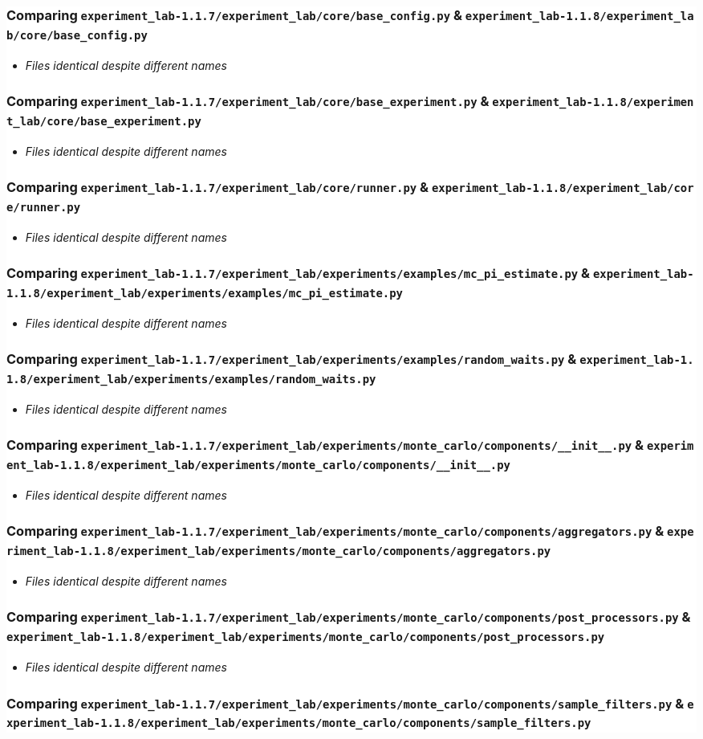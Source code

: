 ### Comparing `experiment_lab-1.1.7/experiment_lab/core/base_config.py` & `experiment_lab-1.1.8/experiment_lab/core/base_config.py`

 * *Files identical despite different names*

### Comparing `experiment_lab-1.1.7/experiment_lab/core/base_experiment.py` & `experiment_lab-1.1.8/experiment_lab/core/base_experiment.py`

 * *Files identical despite different names*

### Comparing `experiment_lab-1.1.7/experiment_lab/core/runner.py` & `experiment_lab-1.1.8/experiment_lab/core/runner.py`

 * *Files identical despite different names*

### Comparing `experiment_lab-1.1.7/experiment_lab/experiments/examples/mc_pi_estimate.py` & `experiment_lab-1.1.8/experiment_lab/experiments/examples/mc_pi_estimate.py`

 * *Files identical despite different names*

### Comparing `experiment_lab-1.1.7/experiment_lab/experiments/examples/random_waits.py` & `experiment_lab-1.1.8/experiment_lab/experiments/examples/random_waits.py`

 * *Files identical despite different names*

### Comparing `experiment_lab-1.1.7/experiment_lab/experiments/monte_carlo/components/__init__.py` & `experiment_lab-1.1.8/experiment_lab/experiments/monte_carlo/components/__init__.py`

 * *Files identical despite different names*

### Comparing `experiment_lab-1.1.7/experiment_lab/experiments/monte_carlo/components/aggregators.py` & `experiment_lab-1.1.8/experiment_lab/experiments/monte_carlo/components/aggregators.py`

 * *Files identical despite different names*

### Comparing `experiment_lab-1.1.7/experiment_lab/experiments/monte_carlo/components/post_processors.py` & `experiment_lab-1.1.8/experiment_lab/experiments/monte_carlo/components/post_processors.py`

 * *Files identical despite different names*

### Comparing `experiment_lab-1.1.7/experiment_lab/experiments/monte_carlo/components/sample_filters.py` & `experiment_lab-1.1.8/experiment_lab/experiments/monte_carlo/components/sample_filters.py`
